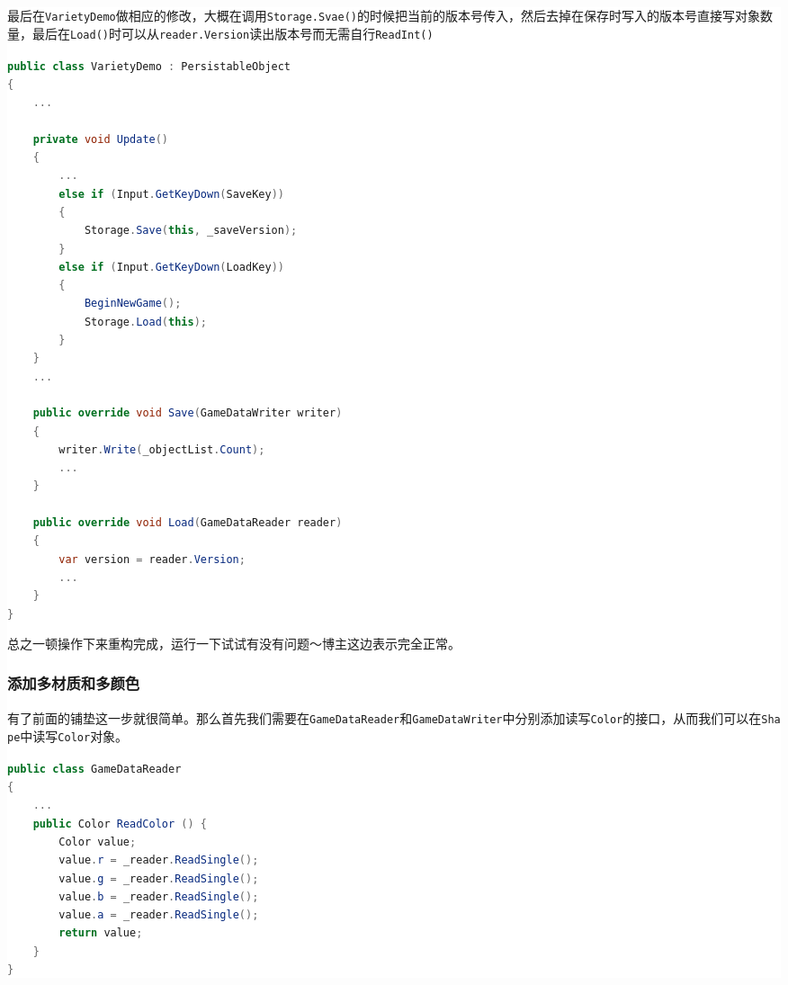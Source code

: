 最后在`VarietyDemo`做相应的修改，大概在调用`Storage.Svae()`的时候把当前的版本号传入，然后去掉在保存时写入的版本号直接写对象数量，最后在`Load()`时可以从`reader.Version`读出版本号而无需自行`ReadInt()`

```csharp
public class VarietyDemo : PersistableObject
{
    ...

    private void Update()
    {
        ...
        else if (Input.GetKeyDown(SaveKey))
        {
            Storage.Save(this, _saveVersion);
        }
        else if (Input.GetKeyDown(LoadKey))
        {
            BeginNewGame();
            Storage.Load(this);
        }
    }
	...

    public override void Save(GameDataWriter writer)
    {
        writer.Write(_objectList.Count);
        ...
    }

    public override void Load(GameDataReader reader)
    {
        var version = reader.Version;
        ...
    }
}
```

总之一顿操作下来重构完成，运行一下试试有没有问题～博主这边表示完全正常。

### 添加多材质和多颜色

有了前面的铺垫这一步就很简单。那么首先我们需要在`GameDataReader`和`GameDataWriter`中分别添加读写`Color`的接口，从而我们可以在`Shape`中读写`Color`对象。

```csharp
public class GameDataReader
{
	...
    public Color ReadColor () {
        Color value;
        value.r = _reader.ReadSingle();
        value.g = _reader.ReadSingle();
        value.b = _reader.ReadSingle();
        value.a = _reader.ReadSingle();
        return value;
    }
}
```
